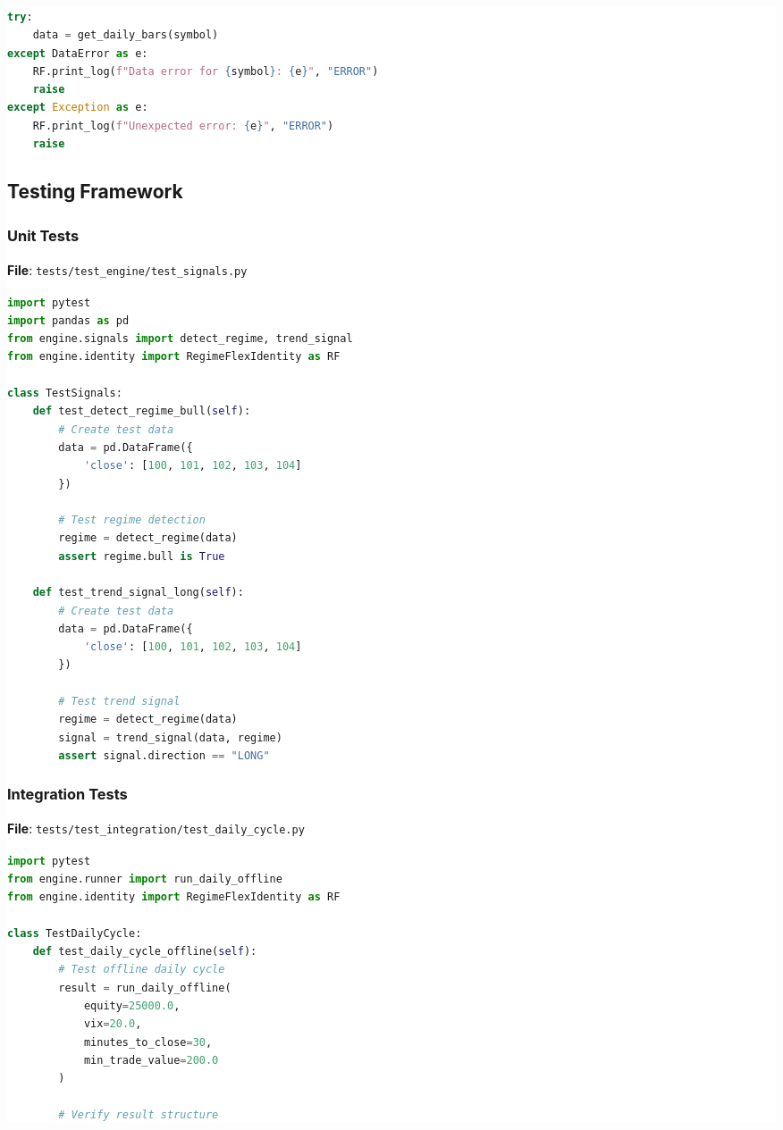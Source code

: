 ```python
try:
    data = get_daily_bars(symbol)
except DataError as e:
    RF.print_log(f"Data error for {symbol}: {e}", "ERROR")
    raise
except Exception as e:
    RF.print_log(f"Unexpected error: {e}", "ERROR")
    raise
```

## Testing Framework

### Unit Tests

**File**: `tests/test_engine/test_signals.py`
```python
import pytest
import pandas as pd
from engine.signals import detect_regime, trend_signal
from engine.identity import RegimeFlexIdentity as RF

class TestSignals:
    def test_detect_regime_bull(self):
        # Create test data
        data = pd.DataFrame({
            'close': [100, 101, 102, 103, 104]
        })
        
        # Test regime detection
        regime = detect_regime(data)
        assert regime.bull is True
        
    def test_trend_signal_long(self):
        # Create test data
        data = pd.DataFrame({
            'close': [100, 101, 102, 103, 104]
        })
        
        # Test trend signal
        regime = detect_regime(data)
        signal = trend_signal(data, regime)
        assert signal.direction == "LONG"
```

### Integration Tests

**File**: `tests/test_integration/test_daily_cycle.py`
```python
import pytest
from engine.runner import run_daily_offline
from engine.identity import RegimeFlexIdentity as RF

class TestDailyCycle:
    def test_daily_cycle_offline(self):
        # Test offline daily cycle
        result = run_daily_offline(
            equity=25000.0,
            vix=20.0,
            minutes_to_close=30,
            min_trade_value=200.0
        )
        
        # Verify result structure
```